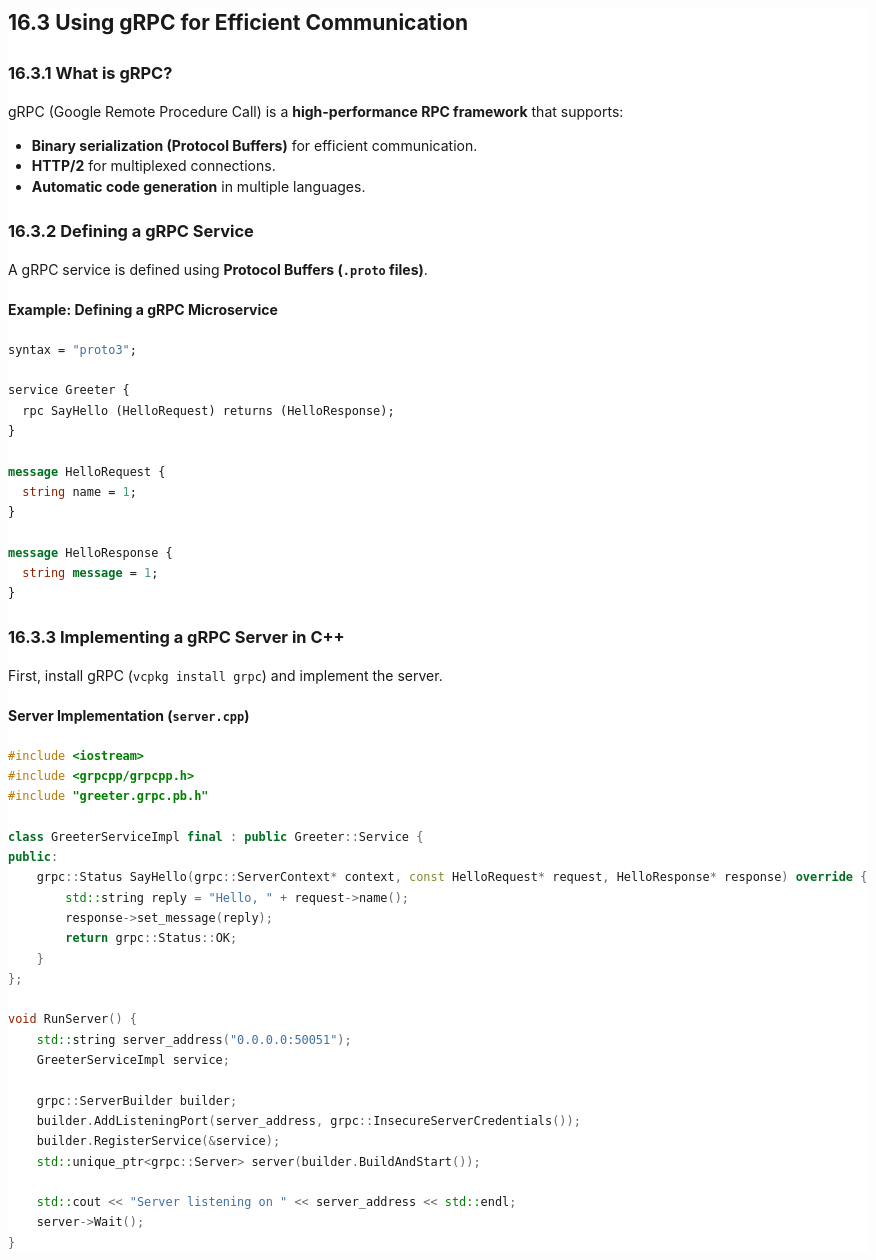 
## **16.3 Using gRPC for Efficient Communication**

### **16.3.1 What is gRPC?**

gRPC (Google Remote Procedure Call) is a **high-performance RPC framework** that supports:

- **Binary serialization (Protocol Buffers)** for efficient communication.
- **HTTP/2** for multiplexed connections.
- **Automatic code generation** in multiple languages.

### **16.3.2 Defining a gRPC Service**

A gRPC service is defined using **Protocol Buffers (`.proto` files)**.

#### **Example: Defining a gRPC Microservice**

```proto
syntax = "proto3";

service Greeter {
  rpc SayHello (HelloRequest) returns (HelloResponse);
}

message HelloRequest {
  string name = 1;
}

message HelloResponse {
  string message = 1;
}
```

### **16.3.3 Implementing a gRPC Server in C++**

First, install gRPC (`vcpkg install grpc`) and implement the server.

#### **Server Implementation (`server.cpp`)**

```cpp
#include <iostream>
#include <grpcpp/grpcpp.h>
#include "greeter.grpc.pb.h"

class GreeterServiceImpl final : public Greeter::Service {
public:
    grpc::Status SayHello(grpc::ServerContext* context, const HelloRequest* request, HelloResponse* response) override {
        std::string reply = "Hello, " + request->name();
        response->set_message(reply);
        return grpc::Status::OK;
    }
};

void RunServer() {
    std::string server_address("0.0.0.0:50051");
    GreeterServiceImpl service;

    grpc::ServerBuilder builder;
    builder.AddListeningPort(server_address, grpc::InsecureServerCredentials());
    builder.RegisterService(&service);
    std::unique_ptr<grpc::Server> server(builder.BuildAndStart());

    std::cout << "Server listening on " << server_address << std::endl;
    server->Wait();
}
```